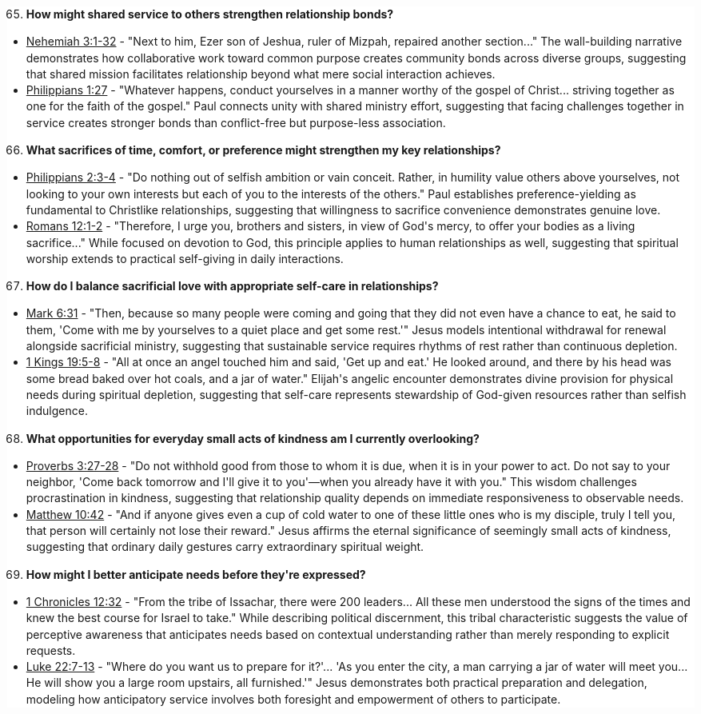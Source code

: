 65. **How might shared service to others strengthen relationship bonds?**

- [Nehemiah 3:1-32](https://www.bibleref.com/Nehemiah/3/Nehemiah-3-32.html) - "Next to him, Ezer son of Jeshua, ruler of Mizpah, repaired another section..." The wall-building narrative demonstrates how collaborative work toward common purpose creates community bonds across diverse groups, suggesting that shared mission facilitates relationship beyond what mere social interaction achieves.
- [Philippians 1:27](https://www.bibleref.com/Philippians/1/Philippians-1-27.html) - "Whatever happens, conduct yourselves in a manner worthy of the gospel of Christ... striving together as one for the faith of the gospel." Paul connects unity with shared ministry effort, suggesting that facing challenges together in service creates stronger bonds than conflict-free but purpose-less association.

66. **What sacrifices of time, comfort, or preference might strengthen my key relationships?**

- [Philippians 2:3-4](https://www.bibleref.com/Philippians/2/Philippians-2-4.html) - "Do nothing out of selfish ambition or vain conceit. Rather, in humility value others above yourselves, not looking to your own interests but each of you to the interests of the others." Paul establishes preference-yielding as fundamental to Christlike relationships, suggesting that willingness to sacrifice convenience demonstrates genuine love.
- [Romans 12:1-2](https://www.bibleref.com/Romans/12/Romans-12-2.html) - "Therefore, I urge you, brothers and sisters, in view of God's mercy, to offer your bodies as a living sacrifice..." While focused on devotion to God, this principle applies to human relationships as well, suggesting that spiritual worship extends to practical self-giving in daily interactions.

67. **How do I balance sacrificial love with appropriate self-care in relationships?**

- [Mark 6:31](https://www.bibleref.com/Mark/6/Mark-6-31.html) - "Then, because so many people were coming and going that they did not even have a chance to eat, he said to them, 'Come with me by yourselves to a quiet place and get some rest.'" Jesus models intentional withdrawal for renewal alongside sacrificial ministry, suggesting that sustainable service requires rhythms of rest rather than continuous depletion.
- [1 Kings 19:5-8](https://www.bibleref.com/1-Kings/19/1-Kings-19-8.html) - "All at once an angel touched him and said, 'Get up and eat.' He looked around, and there by his head was some bread baked over hot coals, and a jar of water." Elijah's angelic encounter demonstrates divine provision for physical needs during spiritual depletion, suggesting that self-care represents stewardship of God-given resources rather than selfish indulgence.

68. **What opportunities for everyday small acts of kindness am I currently overlooking?**

- [Proverbs 3:27-28](https://www.bibleref.com/Proverbs/3/Proverbs-3-28.html) - "Do not withhold good from those to whom it is due, when it is in your power to act. Do not say to your neighbor, 'Come back tomorrow and I'll give it to you'—when you already have it with you." This wisdom challenges procrastination in kindness, suggesting that relationship quality depends on immediate responsiveness to observable needs.
- [Matthew 10:42](https://www.bibleref.com/Matthew/10/Matthew-10-42.html) - "And if anyone gives even a cup of cold water to one of these little ones who is my disciple, truly I tell you, that person will certainly not lose their reward." Jesus affirms the eternal significance of seemingly small acts of kindness, suggesting that ordinary daily gestures carry extraordinary spiritual weight.

69. **How might I better anticipate needs before they're expressed?**

- [1 Chronicles 12:32](https://www.bibleref.com/1-Chronicles/12/1-Chronicles-12-32.html) - "From the tribe of Issachar, there were 200 leaders... All these men understood the signs of the times and knew the best course for Israel to take." While describing political discernment, this tribal characteristic suggests the value of perceptive awareness that anticipates needs based on contextual understanding rather than merely responding to explicit requests.
- [Luke 22:7-13](https://www.bibleref.com/Luke/22/Luke-22-13.html) - "Where do you want us to prepare for it?'... 'As you enter the city, a man carrying a jar of water will meet you... He will show you a large room upstairs, all furnished.'" Jesus demonstrates both practical preparation and delegation, modeling how anticipatory service involves both foresight and empowerment of others to participate.
